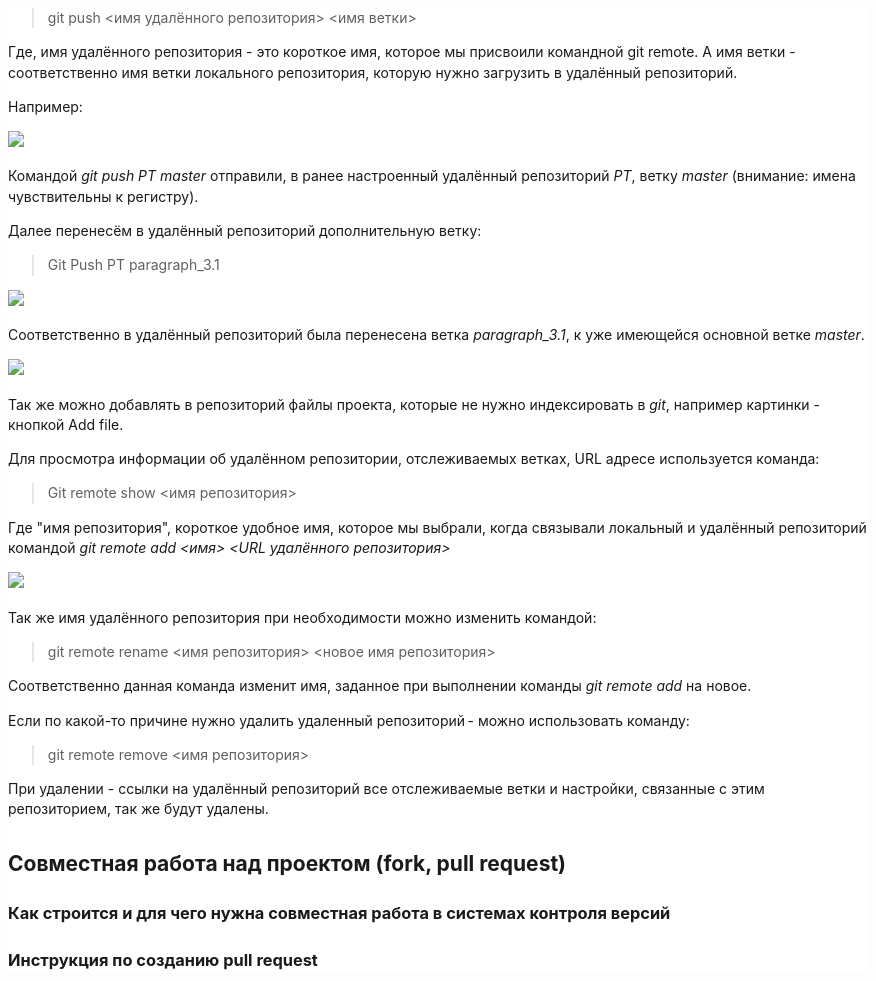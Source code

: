 >git push <имя удалённого репозитория> <имя ветки>

Где, имя удалённого репозитория - это короткое имя, которое мы присвоили командной git remote. А имя ветки - соответственно имя ветки локального репозитория, которую нужно загрузить в удалённый репозиторий.

Например:

![](IMG/Screenshot_13.jpg)

Командой *git push PT master* отправили, в ранее настроенный удалённый репозиторий *PT*, ветку *master* (внимание: имена чувствительны к регистру).

Далее перенесём в удалённый репозиторий дополнительную ветку:

>Git Push PT paragraph_3.1

![](IMG/Screenshot_15.jpg)

Соответственно в удалённый репозиторий была перенесена ветка *paragraph_3.1*, к уже имеющейся основной ветке *master*.

![](IMG/Screenshot_16.jpg)

Так же можно добавлять в репозиторий файлы проекта, которые не нужно индексировать в *git*, например картинки - кнопкой Add file.

Для просмотра информации об удалённом репозитории, отслеживаемых ветках, URL адресе используется команда:

>Git remote show <имя репозитория>

Где "имя репозитория", короткое удобное имя, которое мы выбрали, когда связывали локальный и удалённый репозиторий командой *git remote add <имя> <URL удалённого репозитория>*


![](IMG/Screenshot_17.jpg)

Так же имя удалённого репозитория при необходимости можно изменить командой:

>git remote rename <имя репозитория> <новое имя репозитория>

Соответственно данная команда изменит имя, заданное при выполнении команды *git remote add* на новое.

Если по какой-то причине нужно удалить удаленный репозиторий - можно использовать команду:

>git remote remove <имя репозитория>

При удалении - ссылки на удалённый репозиторий все отслеживаемые ветки и настройки, связанные с этим репозиторием, так же будут удалены.

## Совместная работа над проектом (fork, pull request)

### Как строится и для чего нужна совместная работа в системах контроля версий

### Инструкция по созданию pull request
